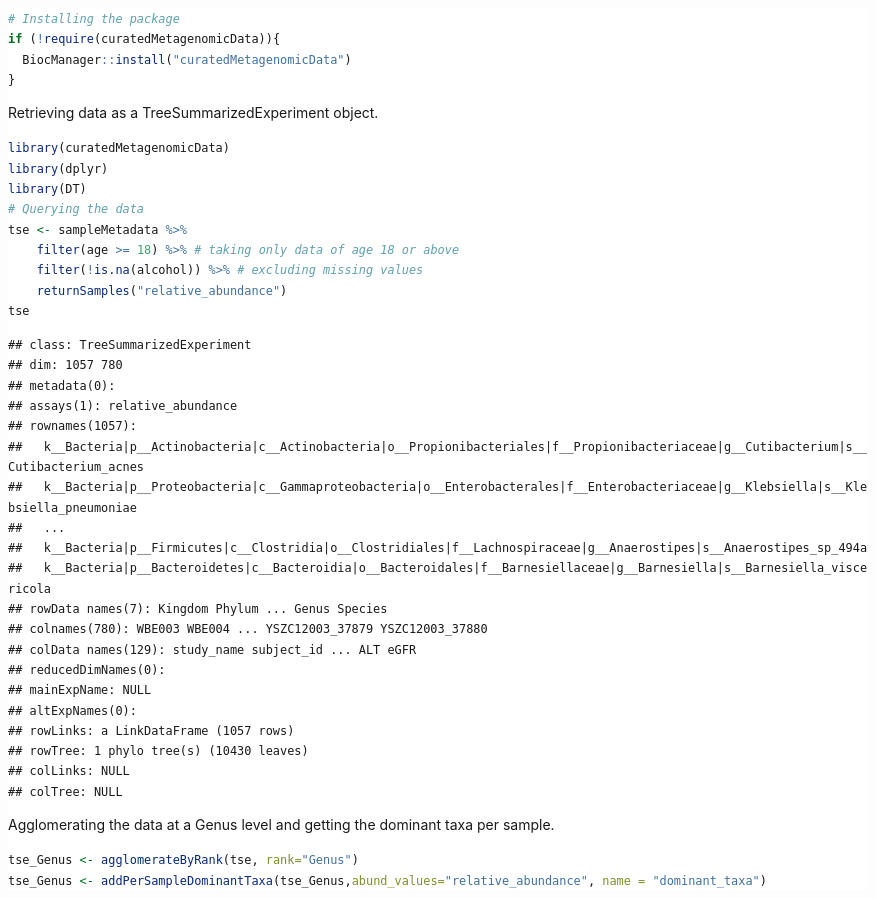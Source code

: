 
```r
# Installing the package
if (!require(curatedMetagenomicData)){
  BiocManager::install("curatedMetagenomicData")  
}
```

Retrieving data as a TreeSummarizedExperiment object.


```r
library(curatedMetagenomicData)
library(dplyr)
library(DT)
# Querying the data
tse <- sampleMetadata %>%
    filter(age >= 18) %>% # taking only data of age 18 or above
    filter(!is.na(alcohol)) %>% # excluding missing values
    returnSamples("relative_abundance")
tse
```

```
## class: TreeSummarizedExperiment 
## dim: 1057 780 
## metadata(0):
## assays(1): relative_abundance
## rownames(1057):
##   k__Bacteria|p__Actinobacteria|c__Actinobacteria|o__Propionibacteriales|f__Propionibacteriaceae|g__Cutibacterium|s__Cutibacterium_acnes
##   k__Bacteria|p__Proteobacteria|c__Gammaproteobacteria|o__Enterobacterales|f__Enterobacteriaceae|g__Klebsiella|s__Klebsiella_pneumoniae
##   ...
##   k__Bacteria|p__Firmicutes|c__Clostridia|o__Clostridiales|f__Lachnospiraceae|g__Anaerostipes|s__Anaerostipes_sp_494a
##   k__Bacteria|p__Bacteroidetes|c__Bacteroidia|o__Bacteroidales|f__Barnesiellaceae|g__Barnesiella|s__Barnesiella_viscericola
## rowData names(7): Kingdom Phylum ... Genus Species
## colnames(780): WBE003 WBE004 ... YSZC12003_37879 YSZC12003_37880
## colData names(129): study_name subject_id ... ALT eGFR
## reducedDimNames(0):
## mainExpName: NULL
## altExpNames(0):
## rowLinks: a LinkDataFrame (1057 rows)
## rowTree: 1 phylo tree(s) (10430 leaves)
## colLinks: NULL
## colTree: NULL
```

Agglomerating the data at a Genus level and getting the dominant taxa per sample.


```r
tse_Genus <- agglomerateByRank(tse, rank="Genus")
tse_Genus <- addPerSampleDominantTaxa(tse_Genus,abund_values="relative_abundance", name = "dominant_taxa")
```
